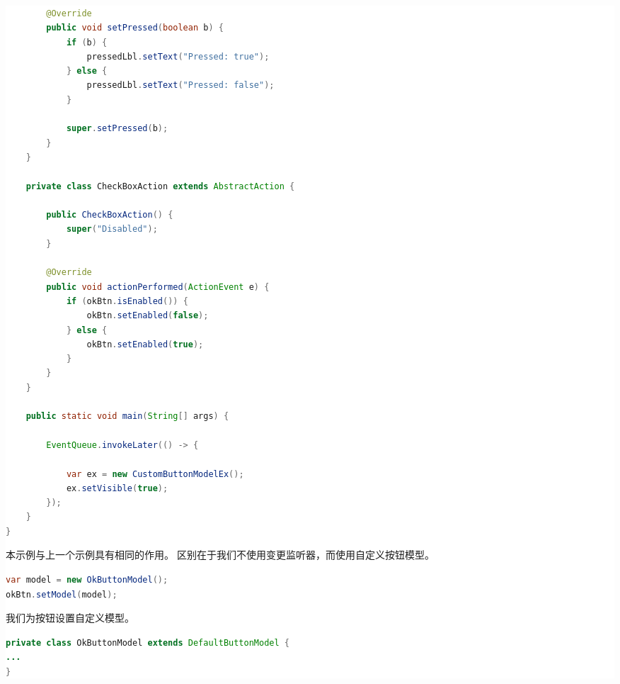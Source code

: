 ```java
        @Override
        public void setPressed(boolean b) {
            if (b) {
                pressedLbl.setText("Pressed: true");
            } else {
                pressedLbl.setText("Pressed: false");
            }

            super.setPressed(b);
        }
    }

    private class CheckBoxAction extends AbstractAction {

        public CheckBoxAction() {
            super("Disabled");
        }

        @Override
        public void actionPerformed(ActionEvent e) {
            if (okBtn.isEnabled()) {
                okBtn.setEnabled(false);
            } else {
                okBtn.setEnabled(true);
            }
        }
    }

    public static void main(String[] args) {

        EventQueue.invokeLater(() -> {

            var ex = new CustomButtonModelEx();
            ex.setVisible(true);
        });
    }
}

```

本示例与上一个示例具有相同的作用。 区别在于我们不使用变更监听器，而使用自定义按钮模型。

```java
var model = new OkButtonModel();
okBtn.setModel(model);

```

我们为按钮设置自定义模型。

```java
private class OkButtonModel extends DefaultButtonModel {
...
}

```
